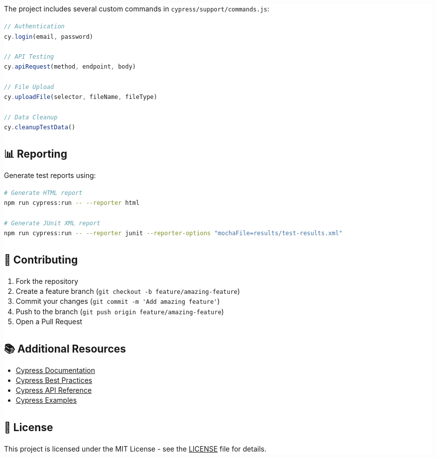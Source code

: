 The project includes several custom commands in `cypress/support/commands.js`:

```javascript
// Authentication
cy.login(email, password)

// API Testing
cy.apiRequest(method, endpoint, body)

// File Upload
cy.uploadFile(selector, fileName, fileType)

// Data Cleanup
cy.cleanupTestData()
```

## 📊 Reporting

Generate test reports using:

```bash
# Generate HTML report
npm run cypress:run -- --reporter html

# Generate JUnit XML report
npm run cypress:run -- --reporter junit --reporter-options "mochaFile=results/test-results.xml"
```

## 🤝 Contributing

1. Fork the repository
2. Create a feature branch (`git checkout -b feature/amazing-feature`)
3. Commit your changes (`git commit -m 'Add amazing feature'`)
4. Push to the branch (`git push origin feature/amazing-feature`)
5. Open a Pull Request

## 📚 Additional Resources

- [Cypress Documentation](https://docs.cypress.io)
- [Cypress Best Practices](https://docs.cypress.io/guides/references/best-practices)
- [Cypress API Reference](https://docs.cypress.io/api/table-of-contents)
- [Cypress Examples](https://github.com/cypress-io/cypress-example-recipes)

## 📄 License

This project is licensed under the MIT License - see the [LICENSE](LICENSE) file for details.
